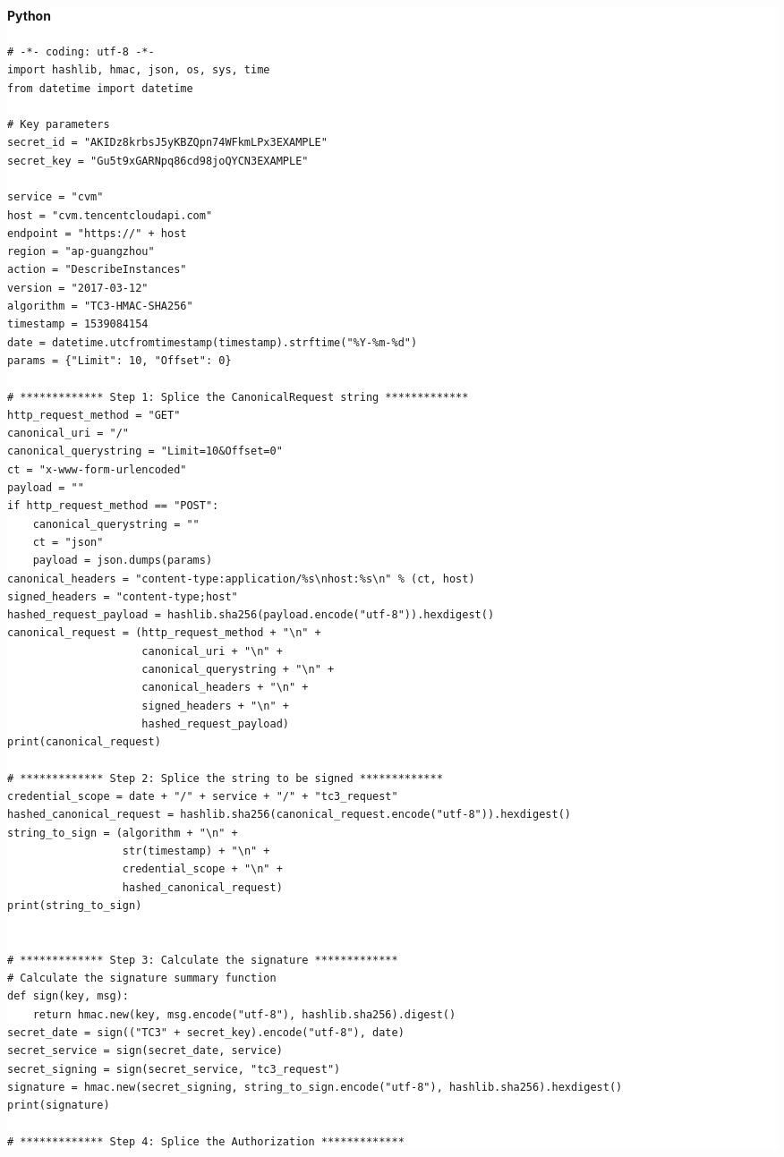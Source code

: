 #### Python

```
# -*- coding: utf-8 -*-
import hashlib, hmac, json, os, sys, time
from datetime import datetime

# Key parameters
secret_id = "AKIDz8krbsJ5yKBZQpn74WFkmLPx3EXAMPLE"
secret_key = "Gu5t9xGARNpq86cd98joQYCN3EXAMPLE"

service = "cvm"
host = "cvm.tencentcloudapi.com"
endpoint = "https://" + host
region = "ap-guangzhou"
action = "DescribeInstances"
version = "2017-03-12"
algorithm = "TC3-HMAC-SHA256"
timestamp = 1539084154
date = datetime.utcfromtimestamp(timestamp).strftime("%Y-%m-%d")
params = {"Limit": 10, "Offset": 0}

# ************* Step 1: Splice the CanonicalRequest string *************
http_request_method = "GET"
canonical_uri = "/"
canonical_querystring = "Limit=10&Offset=0"
ct = "x-www-form-urlencoded"
payload = ""
if http_request_method == "POST":
    canonical_querystring = ""
    ct = "json"
    payload = json.dumps(params)
canonical_headers = "content-type:application/%s\nhost:%s\n" % (ct, host)
signed_headers = "content-type;host"
hashed_request_payload = hashlib.sha256(payload.encode("utf-8")).hexdigest()
canonical_request = (http_request_method + "\n" +
                     canonical_uri + "\n" +
                     canonical_querystring + "\n" +
                     canonical_headers + "\n" +
                     signed_headers + "\n" +
                     hashed_request_payload)
print(canonical_request)

# ************* Step 2: Splice the string to be signed *************
credential_scope = date + "/" + service + "/" + "tc3_request"
hashed_canonical_request = hashlib.sha256(canonical_request.encode("utf-8")).hexdigest()
string_to_sign = (algorithm + "\n" +
                  str(timestamp) + "\n" +
                  credential_scope + "\n" +
                  hashed_canonical_request)
print(string_to_sign)


# ************* Step 3: Calculate the signature *************
# Calculate the signature summary function
def sign(key, msg):
    return hmac.new(key, msg.encode("utf-8"), hashlib.sha256).digest()
secret_date = sign(("TC3" + secret_key).encode("utf-8"), date)
secret_service = sign(secret_date, service)
secret_signing = sign(secret_service, "tc3_request")
signature = hmac.new(secret_signing, string_to_sign.encode("utf-8"), hashlib.sha256).hexdigest()
print(signature)

# ************* Step 4: Splice the Authorization *************
```